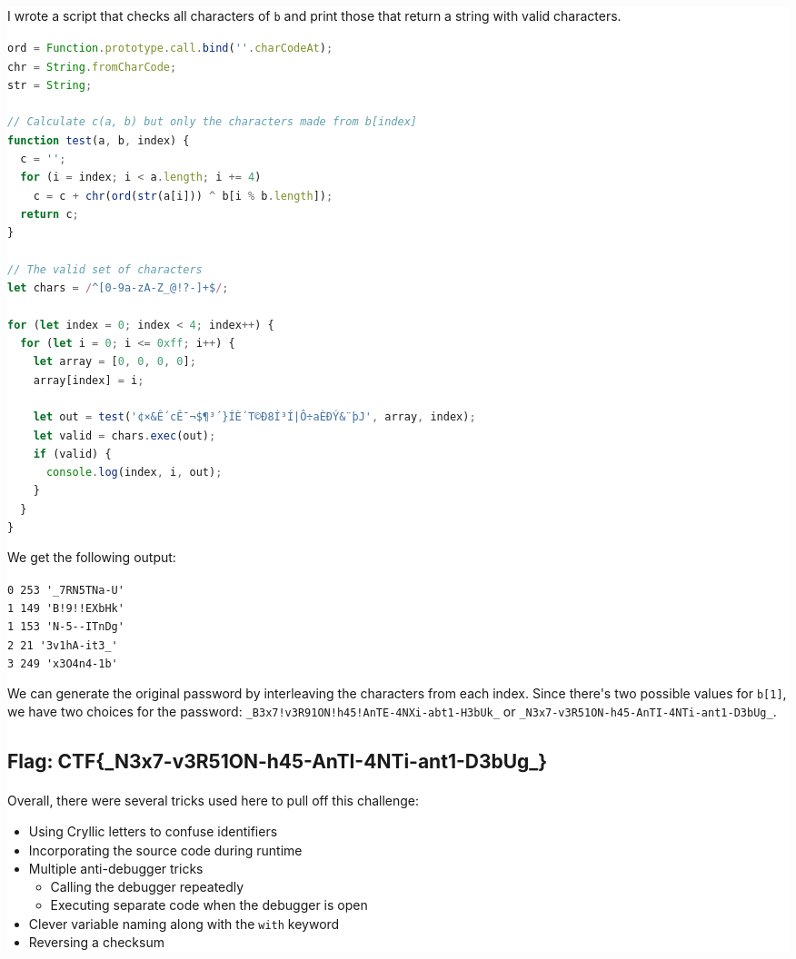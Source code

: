 I wrote a script that checks all characters of `b` and print those that return a string with valid characters.

```js
ord = Function.prototype.call.bind(''.charCodeAt);
chr = String.fromCharCode;
str = String;

// Calculate c(a, b) but only the characters made from b[index]
function test(a, b, index) {
  c = '';
  for (i = index; i < a.length; i += 4)
    c = c + chr(ord(str(a[i])) ^ b[i % b.length]);
  return c;
}

// The valid set of characters
let chars = /^[0-9a-zA-Z_@!?-]+$/;

for (let index = 0; index < 4; index++) {
  for (let i = 0; i <= 0xff; i++) {
    let array = [0, 0, 0, 0];
    array[index] = i;

    let out = test('¢×&Ê´cÊ¯¬$¶³´}ÍÈ´T©Ð8Í³Í|Ô÷aÈÐÝ&¨þJ', array, index);
    let valid = chars.exec(out);
    if (valid) {
      console.log(index, i, out);
    }
  }
}
```

We get the following output:

```
0 253 '_7RN5TNa-U'
1 149 'B!9!!EXbHk'
1 153 'N-5--ITnDg'
2 21 '3v1hA-it3_'
3 249 'x3O4n4-1b'
```

We can generate the original password by interleaving the characters from each index. Since there's two possible values for `b[1]`, we have two choices for the password: `_B3x7!v3R91ON!h45!AnTE-4NXi-abt1-H3bUk_` or `_N3x7-v3R51ON-h45-AnTI-4NTi-ant1-D3bUg_`.

## Flag: CTF{\_N3x7-v3R51ON-h45-AnTI-4NTi-ant1-D3bUg\_}

Overall, there were several tricks used here to pull off this challenge:

- Using Cryllic letters to confuse identifiers
- Incorporating the source code during runtime
- Multiple anti-debugger tricks
  - Calling the debugger repeatedly
  - Executing separate code when the debugger is open
- Clever variable naming along with the `with` keyword
- Reversing a checksum
